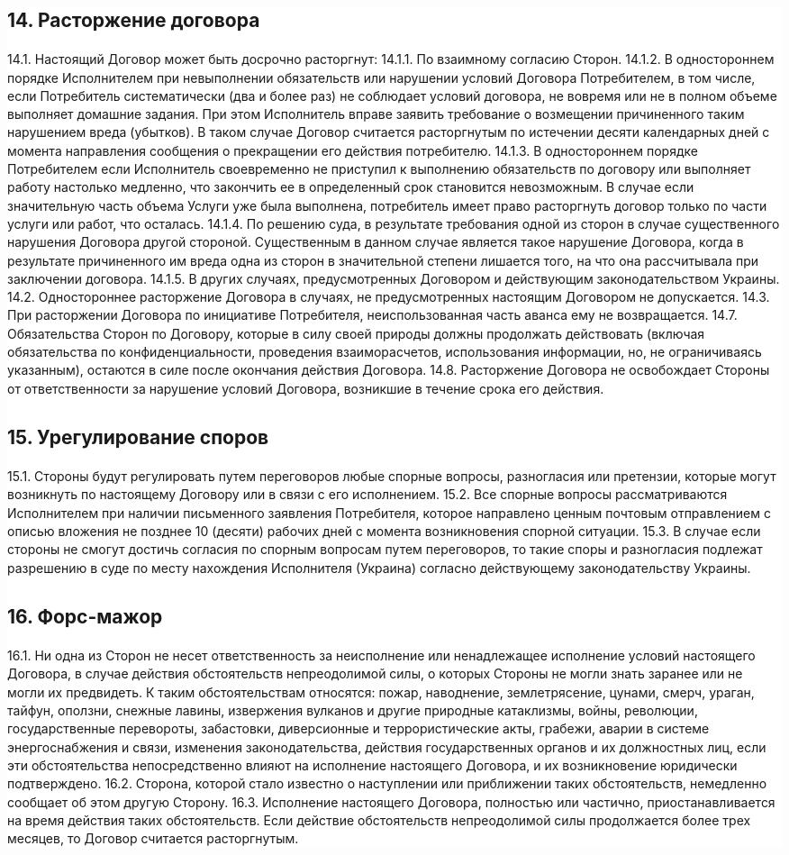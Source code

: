 ## 14. Расторжение договора

14.1. Настоящий Договор может быть досрочно расторгнут:
14.1.1. По взаимному согласию Сторон.
14.1.2. В одностороннем порядке Исполнителем при невыполнении обязательств или нарушении условий Договора Потребителем, в том числе, если Потребитель систематически (два и более раз) не соблюдает условий договора, не вовремя или не в полном объеме выполняет домашние задания. При этом Исполнитель вправе заявить требование о возмещении причиненного таким нарушением вреда (убытков). В таком случае Договор считается расторгнутым по истечении десяти календарных дней с момента направления сообщения о прекращении его действия потребителю.
14.1.3. В одностороннем порядке Потребителем если Исполнитель своевременно не приступил к выполнению обязательств по договору или выполняет работу настолько медленно, что закончить ее в определенный срок становится невозможным. В случае если значительную часть объема Услуги уже была выполнена, потребитель имеет право расторгнуть договор только по части услуги или работ, что осталась.
14.1.4. По решению суда, в результате требования одной из сторон в случае существенного нарушения Договора другой стороной. Существенным в данном случае является такое нарушение Договора, когда в результате причиненного им вреда одна из сторон в значительной степени лишается того, на что она рассчитывала при заключении договора.
14.1.5. В других случаях, предусмотренных Договором и действующим законодательством Украины.
14.2. Одностороннее расторжение Договора в случаях, не предусмотренных настоящим Договором не допускается.
14.3. При расторжении Договора по инициативе Потребителя, неиспользованная часть аванса ему не возвращается.
14.7. Обязательства Сторон по Договору, которые в силу своей природы должны продолжать действовать (включая обязательства по конфиденциальности, проведения взаиморасчетов, использования информации, но, не ограничиваясь указанным), остаются в силе после окончания действия Договора.
14.8. Расторжение Договора не освобождает Стороны от ответственности за нарушение условий Договора, возникшие в течение срока его действия.

## 15. Урегулирование споров

15.1. Стороны будут регулировать путем переговоров любые спорные вопросы, разногласия или претензии, которые могут возникнуть по настоящему Договору или в связи с его исполнением.
15.2. Все спорные вопросы рассматриваются Исполнителем при наличии письменного заявления Потребителя, которое направлено ценным почтовым отправлением с описью вложения не позднее 10 (десяти) рабочих дней с момента возникновения спорной ситуации.
15.3. В случае если стороны не смогут достичь согласия по спорным вопросам путем переговоров, то такие споры и разногласия подлежат разрешению в суде по месту нахождения Исполнителя (Украина) согласно действующему законодательству Украины.

## 16. Форс-мажор

16.1. Ни одна из Сторон не несет ответственность за неисполнение или ненадлежащее исполнение условий настоящего Договора, в случае действия обстоятельств непреодолимой силы, о которых Стороны не могли знать заранее или не могли их предвидеть. К таким обстоятельствам относятся: пожар, наводнение, землетрясение, цунами, смерч, ураган, тайфун, оползни, снежные лавины, извержения вулканов и другие природные катаклизмы, войны, революции, государственные перевороты, забастовки, диверсионные и террористические акты, грабежи, аварии в системе энергоснабжения и связи, изменения законодательства, действия государственных органов и их должностных лиц, если эти обстоятельства непосредственно влияют на исполнение настоящего Договора, и их возникновение юридически подтверждено.
16.2. Сторона, которой стало известно о наступлении или приближении таких обстоятельств, немедленно сообщает об этом другую Сторону.
16.3. Исполнение настоящего Договора, полностью или частично, приостанавливается на время действия таких обстоятельств. Если действие обстоятельств непреодолимой силы продолжается более трех месяцев, то Договор считается расторгнутым.
